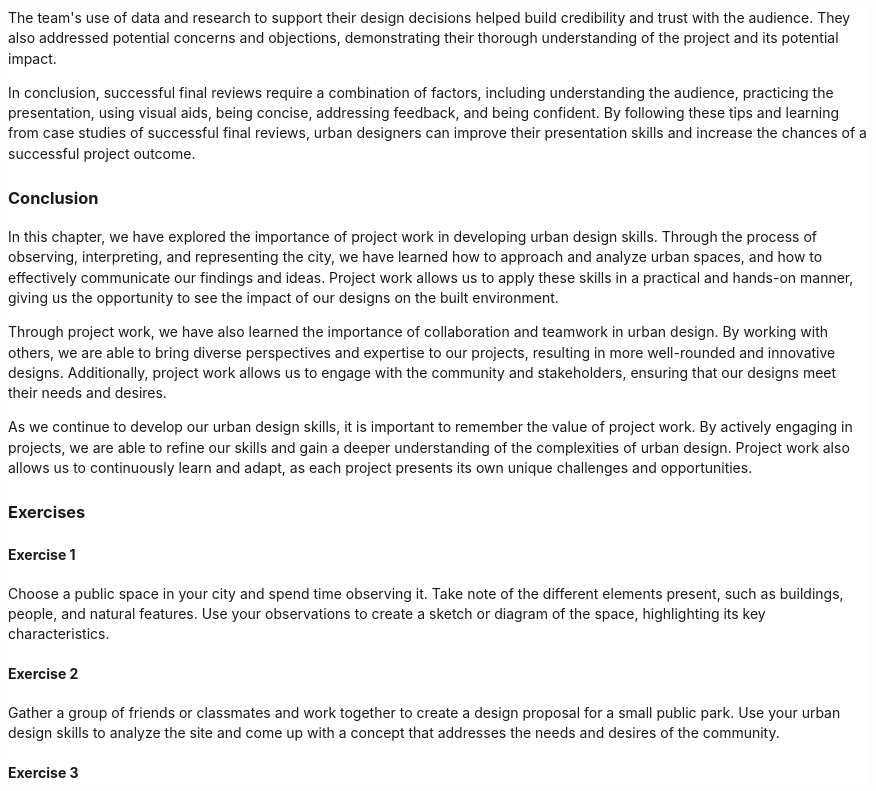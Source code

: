 

The team's use of data and research to support their design decisions helped build credibility and trust with the audience. They also addressed potential concerns and objections, demonstrating their thorough understanding of the project and its potential impact.



In conclusion, successful final reviews require a combination of factors, including understanding the audience, practicing the presentation, using visual aids, being concise, addressing feedback, and being confident. By following these tips and learning from case studies of successful final reviews, urban designers can improve their presentation skills and increase the chances of a successful project outcome.





### Conclusion

In this chapter, we have explored the importance of project work in developing urban design skills. Through the process of observing, interpreting, and representing the city, we have learned how to approach and analyze urban spaces, and how to effectively communicate our findings and ideas. Project work allows us to apply these skills in a practical and hands-on manner, giving us the opportunity to see the impact of our designs on the built environment.



Through project work, we have also learned the importance of collaboration and teamwork in urban design. By working with others, we are able to bring diverse perspectives and expertise to our projects, resulting in more well-rounded and innovative designs. Additionally, project work allows us to engage with the community and stakeholders, ensuring that our designs meet their needs and desires.



As we continue to develop our urban design skills, it is important to remember the value of project work. By actively engaging in projects, we are able to refine our skills and gain a deeper understanding of the complexities of urban design. Project work also allows us to continuously learn and adapt, as each project presents its own unique challenges and opportunities.



### Exercises

#### Exercise 1

Choose a public space in your city and spend time observing it. Take note of the different elements present, such as buildings, people, and natural features. Use your observations to create a sketch or diagram of the space, highlighting its key characteristics.



#### Exercise 2

Gather a group of friends or classmates and work together to create a design proposal for a small public park. Use your urban design skills to analyze the site and come up with a concept that addresses the needs and desires of the community.



#### Exercise 3
